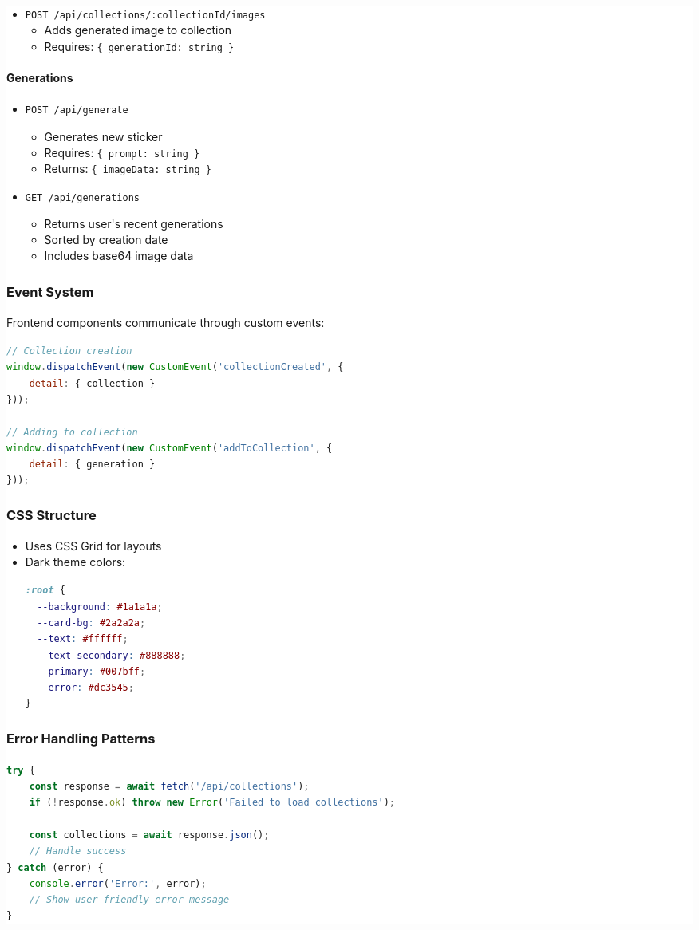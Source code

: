 - `POST /api/collections/:collectionId/images`
  - Adds generated image to collection
  - Requires: `{ generationId: string }`

#### Generations
- `POST /api/generate`
  - Generates new sticker
  - Requires: `{ prompt: string }`
  - Returns: `{ imageData: string }`

- `GET /api/generations`
  - Returns user's recent generations
  - Sorted by creation date
  - Includes base64 image data

### Event System
Frontend components communicate through custom events:
```javascript
// Collection creation
window.dispatchEvent(new CustomEvent('collectionCreated', { 
    detail: { collection } 
}));

// Adding to collection
window.dispatchEvent(new CustomEvent('addToCollection', { 
    detail: { generation } 
}));
```

### CSS Structure
- Uses CSS Grid for layouts
- Dark theme colors:
  ```css
  :root {
    --background: #1a1a1a;
    --card-bg: #2a2a2a;
    --text: #ffffff;
    --text-secondary: #888888;
    --primary: #007bff;
    --error: #dc3545;
  }
  ```

### Error Handling Patterns
```javascript
try {
    const response = await fetch('/api/collections');
    if (!response.ok) throw new Error('Failed to load collections');
    
    const collections = await response.json();
    // Handle success
} catch (error) {
    console.error('Error:', error);
    // Show user-friendly error message
}
```
